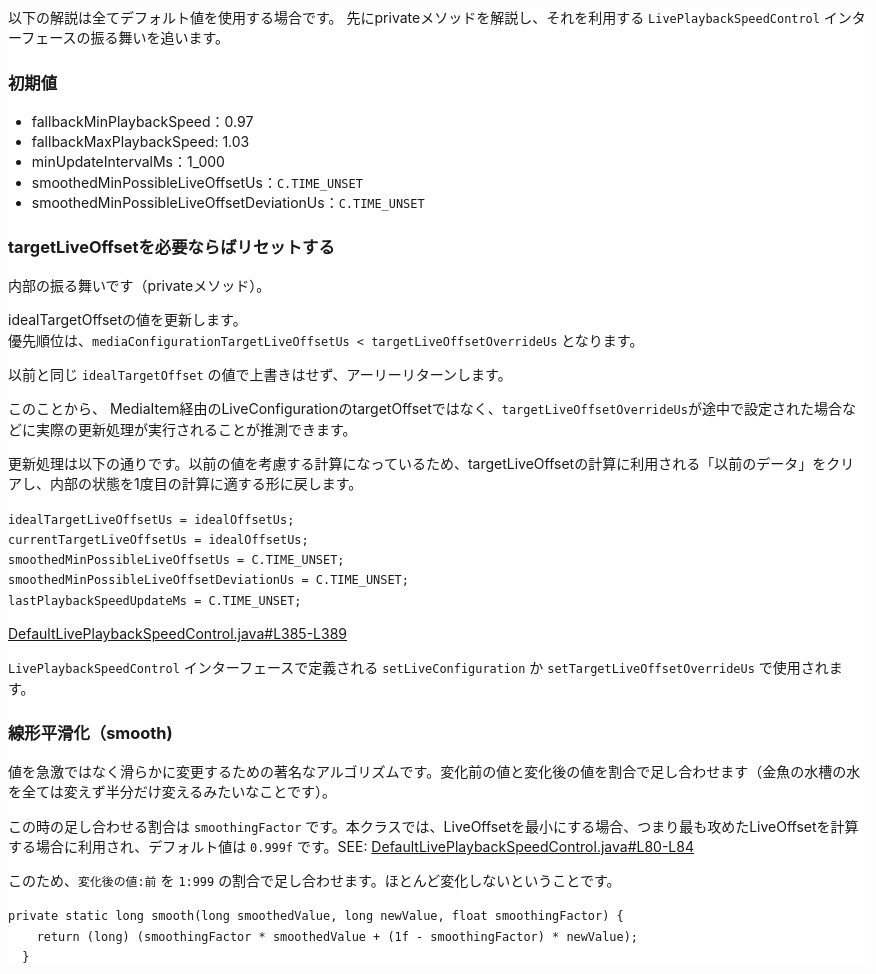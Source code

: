 以下の解説は全てデフォルト値を使用する場合です。
先にprivateメソッドを解説し、それを利用する `LivePlaybackSpeedControl` インターフェースの振る舞いを追います。

### 初期値

- fallbackMinPlaybackSpeed：0.97
- fallbackMaxPlaybackSpeed: 1.03
- minUpdateIntervalMs：1_000
- smoothedMinPossibleLiveOffsetUs：`C.TIME_UNSET`
- smoothedMinPossibleLiveOffsetDeviationUs：`C.TIME_UNSET`

### targetLiveOffsetを必要ならばリセットする

内部の振る舞いです（privateメソッド）。

idealTargetOffsetの値を更新します。  
優先順位は、`mediaConfigurationTargetLiveOffsetUs < targetLiveOffsetOverrideUs` となります。

以前と同じ `idealTargetOffset` の値で上書きはせず、アーリーリターンします。

このことから、 MediaItem経由のLiveConfigurationのtargetOffsetではなく、`targetLiveOffsetOverrideUs`が途中で設定された場合などに実際の更新処理が実行されることが推測できます。

更新処理は以下の通りです。以前の値を考慮する計算になっているため、targetLiveOffsetの計算に利用される「以前のデータ」をクリアし、内部の状態を1度目の計算に適する形に戻します。

```
idealTargetLiveOffsetUs = idealOffsetUs;
currentTargetLiveOffsetUs = idealOffsetUs;
smoothedMinPossibleLiveOffsetUs = C.TIME_UNSET;
smoothedMinPossibleLiveOffsetDeviationUs = C.TIME_UNSET;
lastPlaybackSpeedUpdateMs = C.TIME_UNSET;
```

[DefaultLivePlaybackSpeedControl.java#L385-L389](https://github.com/google/ExoPlayer/blob/r2.17.1/library/core/src/main/java/com/google/android/exoplayer2/DefaultLivePlaybackSpeedControl.java#L385-L389)

`LivePlaybackSpeedControl` インターフェースで定義される `setLiveConfiguration` か `setTargetLiveOffsetOverrideUs` で使用されます。

### 線形平滑化（smooth)

値を急激ではなく滑らかに変更するための著名なアルゴリズムです。変化前の値と変化後の値を割合で足し合わせます（金魚の水槽の水を全ては変えず半分だけ変えるみたいなことです）。

この時の足し合わせる割合は `smoothingFactor` です。本クラスでは、LiveOffsetを最小にする場合、つまり最も攻めたLiveOffsetを計算する場合に利用され、デフォルト値は `0.999f` です。SEE: [DefaultLivePlaybackSpeedControl.java#L80-L84](https://github.com/google/ExoPlayer/blob/r2.17.1/library/core/src/main/java/com/google/android/exoplayer2/DefaultLivePlaybackSpeedControl.java#L80-L84)

このため、`変化後の値:前` を `1:999` の割合で足し合わせます。ほとんど変化しないということです。

```
private static long smooth(long smoothedValue, long newValue, float smoothingFactor) {
    return (long) (smoothingFactor * smoothedValue + (1f - smoothingFactor) * newValue);
  }
```
